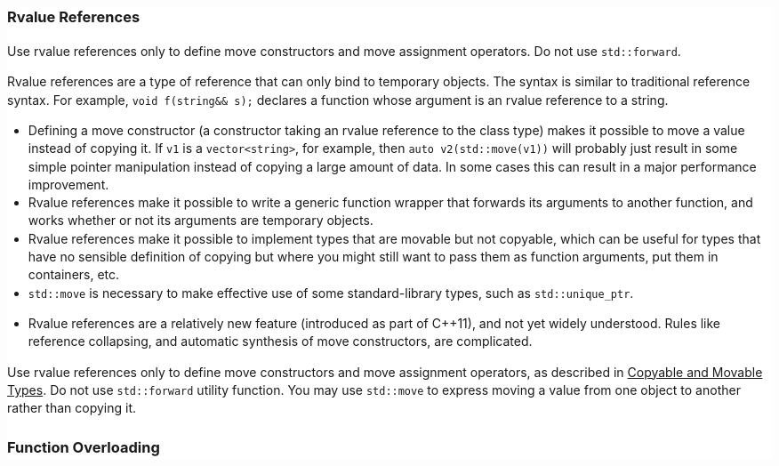 </div>

</div>

### Rvalue References

<div class="summary">

Use rvalue references only to define move constructors and move assignment operators. Do not use `std::forward`.

</div>

<div class="stylebody">

<div class="definition">

Rvalue references are a type of reference that can only bind to temporary objects. The syntax is similar to traditional reference syntax. For example, `void f(string&& s);` declares a function whose argument is an rvalue reference to a string.

</div>

<div class="pros">

*   Defining a move constructor (a constructor taking an rvalue reference to the class type) makes it possible to move a value instead of copying it. If `v1` is a `vector<string>`, for example, then `auto v2(std::move(v1))` will probably just result in some simple pointer manipulation instead of copying a large amount of data. In some cases this can result in a major performance improvement.
*   Rvalue references make it possible to write a generic function wrapper that forwards its arguments to another function, and works whether or not its arguments are temporary objects.
*   Rvalue references make it possible to implement types that are movable but not copyable, which can be useful for types that have no sensible definition of copying but where you might still want to pass them as function arguments, put them in containers, etc.
*   `std::move` is necessary to make effective use of some standard-library types, such as `std::unique_ptr`.

</div>

<div class="cons">

*   Rvalue references are a relatively new feature (introduced as part of C++11), and not yet widely understood. Rules like reference collapsing, and automatic synthesis of move constructors, are complicated.

</div>

<div class="decision">

Use rvalue references only to define move constructors and move assignment operators, as described in [Copyable and Movable Types](#Copyable_Movable_Types). Do not use `std::forward` utility function. You may use `std::move` to express moving a value from one object to another rather than copying it.

</div>

</div>

### Function Overloading
